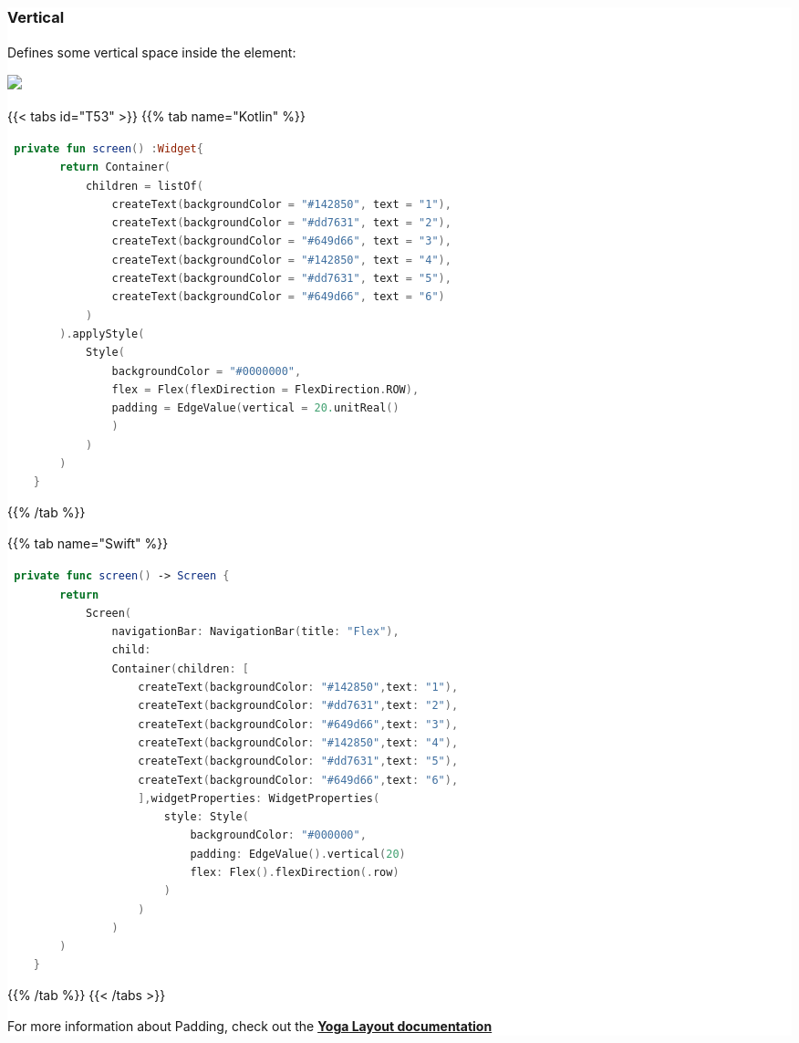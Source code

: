 ### **Vertical**

Defines some vertical space inside the element: 

![](https://lh3.googleusercontent.com/TnL2tMQSIYK8cp3bDJkXdbjeEWcX8Js5itV82k197CopLhg2Xh9Y9kPVC3d1HbmG10l2GOoKX40BRJL7W9YTIbL9eTF88FL4hIYE62AQI_dOl9Xdo67TE16d-07j6heFSEZZqe_g)

{{< tabs id="T53" >}}
{{% tab name="Kotlin" %}}

```kotlin
 private fun screen() :Widget{
        return Container(
            children = listOf(
                createText(backgroundColor = "#142850", text = "1"),
                createText(backgroundColor = "#dd7631", text = "2"),
                createText(backgroundColor = "#649d66", text = "3"),
                createText(backgroundColor = "#142850", text = "4"),
                createText(backgroundColor = "#dd7631", text = "5"),
                createText(backgroundColor = "#649d66", text = "6")
            )
        ).applyStyle(
            Style(
                backgroundColor = "#0000000",
                flex = Flex(flexDirection = FlexDirection.ROW),
                padding = EdgeValue(vertical = 20.unitReal()
                )
            )
        )
    }
```

{{% /tab %}}

{{% tab name="Swift" %}}
```swift
 private func screen() -> Screen {
        return
            Screen(
                navigationBar: NavigationBar(title: "Flex"),
                child:
                Container(children: [
                    createText(backgroundColor: "#142850",text: "1"),
                    createText(backgroundColor: "#dd7631",text: "2"),
                    createText(backgroundColor: "#649d66",text: "3"),
                    createText(backgroundColor: "#142850",text: "4"),
                    createText(backgroundColor: "#dd7631",text: "5"),
                    createText(backgroundColor: "#649d66",text: "6"),
                    ],widgetProperties: WidgetProperties(
                        style: Style(
                            backgroundColor: "#000000",
                            padding: EdgeValue().vertical(20)
                            flex: Flex().flexDirection(.row)
                        )
                    )
                )
        )
    }
```
{{% /tab %}}
{{< /tabs >}}

For more information about Padding, check out the [**Yoga Layout documentation**](https://yogalayout.com/docs/flex/)
